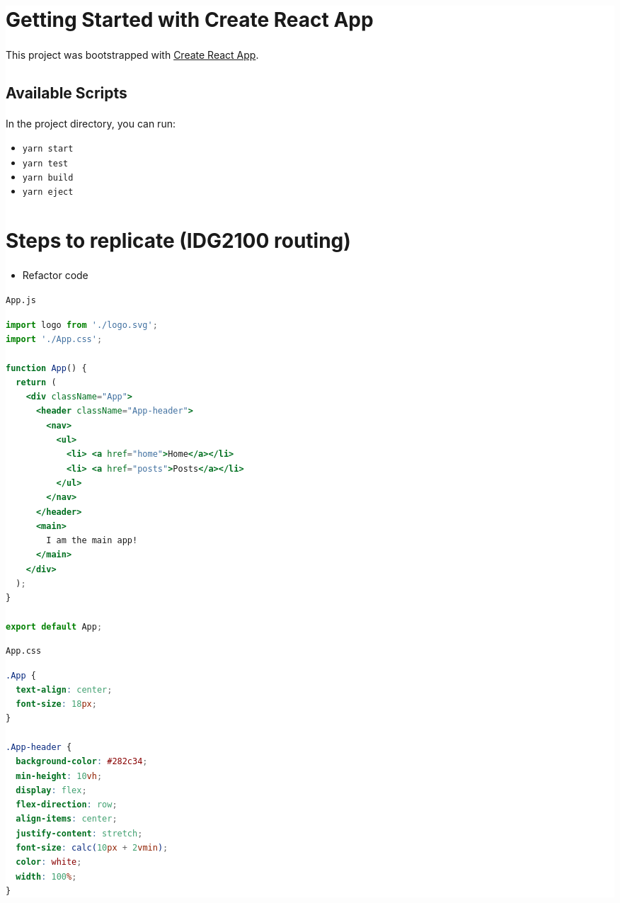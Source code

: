 # Getting Started with Create React App

This project was bootstrapped with [Create React App](https://github.com/facebook/create-react-app).

## Available Scripts

In the project directory, you can run:

* `yarn start`
* `yarn test`
* `yarn build`
* `yarn eject`

# Steps to replicate (IDG2100 routing)

- Refactor code

`App.js`
````jsx
import logo from './logo.svg';
import './App.css';

function App() {
  return (
    <div className="App">
      <header className="App-header">
        <nav>
          <ul>
            <li> <a href="home">Home</a></li>
            <li> <a href="posts">Posts</a></li>
          </ul>
        </nav>
      </header>
      <main>
        I am the main app!
      </main>
    </div>
  );
}

export default App;
````

`App.css`
````css
.App {
  text-align: center;
  font-size: 18px;
}

.App-header {
  background-color: #282c34;
  min-height: 10vh;
  display: flex;
  flex-direction: row;
  align-items: center;
  justify-content: stretch;
  font-size: calc(10px + 2vmin);
  color: white;
  width: 100%;
}

````